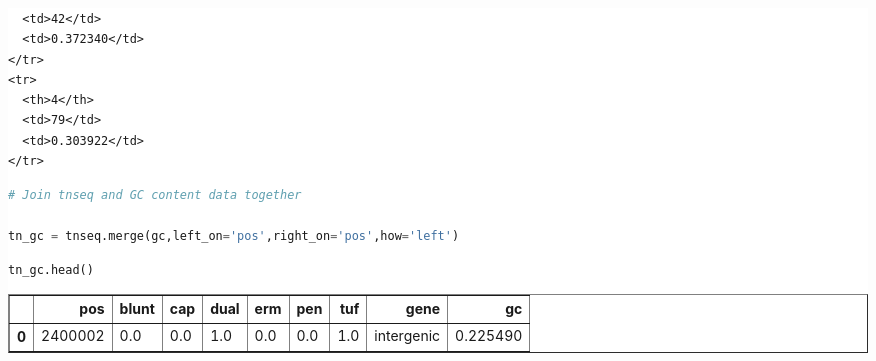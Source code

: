       <td>42</td>
      <td>0.372340</td>
    </tr>
    <tr>
      <th>4</th>
      <td>79</td>
      <td>0.303922</td>
    </tr>
  </tbody>
</table>
</div>




```python
# Join tnseq and GC content data together

tn_gc = tnseq.merge(gc,left_on='pos',right_on='pos',how='left')
```


```python
tn_gc.head()
```




<div>
<style scoped>
    .dataframe tbody tr th:only-of-type {
        vertical-align: middle;
    }

    .dataframe tbody tr th {
        vertical-align: top;
    }

    .dataframe thead th {
        text-align: right;
    }
</style>
<table border="1" class="dataframe">
  <thead>
    <tr style="text-align: right;">
      <th></th>
      <th>pos</th>
      <th>blunt</th>
      <th>cap</th>
      <th>dual</th>
      <th>erm</th>
      <th>pen</th>
      <th>tuf</th>
      <th>gene</th>
      <th>gc</th>
    </tr>
  </thead>
  <tbody>
    <tr>
      <th>0</th>
      <td>2400002</td>
      <td>0.0</td>
      <td>0.0</td>
      <td>1.0</td>
      <td>0.0</td>
      <td>0.0</td>
      <td>1.0</td>
      <td>intergenic</td>
      <td>0.225490</td>
